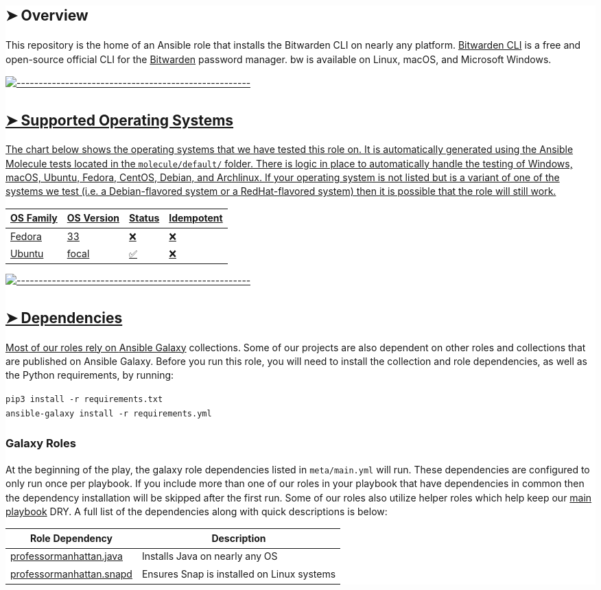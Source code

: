 ## ➤ Overview

This repository is the home of an Ansible role that installs the Bitwarden CLI on nearly any platform. [Bitwarden CLI](https://github.com/bitwarden/cli) is a free and open-source official CLI for the [Bitwarden](https://bitwarden.com/) password manager. bw is available on Linux, macOS, and Microsoft Windows.

<a href="#supported-operating-systems)" style="width:100%"><img style="width:100%" alt="-----------------------------------------------------" src="https://gitlab.com/megabyte-labs/assets/-/raw/master/png/aqua-divider.png"></div>

## ➤ Supported Operating Systems

The chart below shows the operating systems that we have tested this role on. It is automatically generated using the Ansible Molecule tests located in the `molecule/default/` folder. There is logic in place to automatically handle the testing of Windows, macOS, Ubuntu, Fedora, CentOS, Debian, and Archlinux. If your operating system is not listed but is a variant of one of the systems we test (i.e. a Debian-flavored system or a RedHat-flavored system) then it is possible that the role will still work.

| OS Family | OS Version | Status | Idempotent |
| --------- | ---------- | ------ | ---------- |
| Fedora    | 33         | ❌     | ❌         |
| Ubuntu    | focal      | ✅     | ❌         |

<a href="#dependencies)" style="width:100%"><img style="width:100%" alt="-----------------------------------------------------" src="https://gitlab.com/megabyte-labs/assets/-/raw/master/png/aqua-divider.png"></div>

## ➤ Dependencies

Most of our roles rely on [Ansible Galaxy](https://galaxy.ansible.com/) collections. Some of our projects are also dependent on other roles and collections that are published on Ansible Galaxy. Before you run this role, you will need to install the collection and role dependencies, as well as the Python requirements, by running:

```
pip3 install -r requirements.txt
ansible-galaxy install -r requirements.yml
```

### Galaxy Roles

At the beginning of the play, the galaxy role dependencies listed in `meta/main.yml` will run. These dependencies are configured to only run once per playbook. If you include more than one of our roles in your playbook that have dependencies in common then the dependency installation will be skipped after the first run. Some of our roles also utilize helper roles which help keep our [main playbook](https://gitlab.com/ProfessorManhattan/Playbooks) DRY. A full list of the dependencies along with quick descriptions is below:

| Role Dependency                                          | Description                                |
| -------------------------------------------------------- | ------------------------------------------ |
| <a href='https://google.com'>professormanhattan.java</a> | Installs Java on nearly any OS             |
| <a href='https://bing.com'>professormanhattan.snapd</a>  | Ensures Snap is installed on Linux systems |
